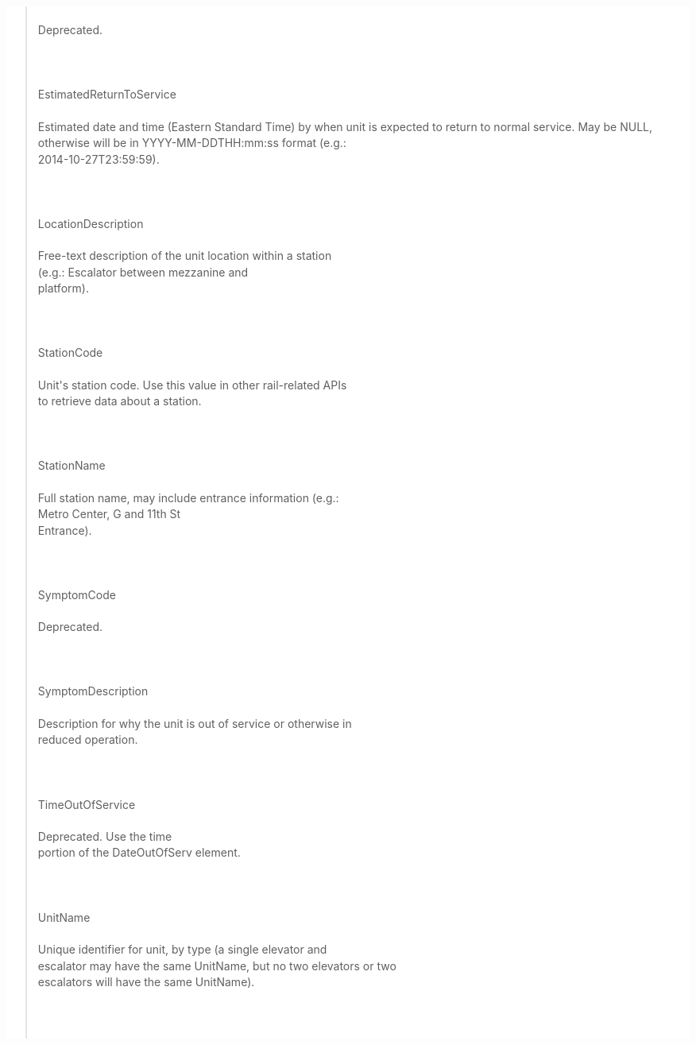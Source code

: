 > <br/>
> <td><span class="text-danger">Deprecated.</span></td><br/>
> </tr><br/>
> <br/>
> <tr><br/>
> <td>EstimatedReturnToService</td><br/>
> <br/>
> <td>Estimated date and time (Eastern Standard Time) by when unit is expected to return to normal service. May be NULL, otherwise will be in YYYY-MM-DDTHH:mm:ss format (e.g.:<br/>
> 2014-10-27T23:59:59).</td><br/>
> </tr><br/>
> <br/>
> <tr><br/>
> <td>LocationDescription</td><br/>
> <br/>
> <td>Free-text description of the unit location within a station<br/>
> (e.g.: <span class="text-info">Escalator between mezzanine and<br/>
> platform</span>).</td><br/>
> </tr><br/>
> <br/>
> <tr><br/>
> <td>StationCode</td><br/>
> <br/>
> <td>Unit's station code. Use this value in other rail-related APIs<br/>
> to retrieve data about a station.</td><br/>
> </tr><br/>
> <br/>
> <tr><br/>
> <td>StationName</td><br/>
> <br/>
> <td>Full station name, may include entrance information (e.g.:<br/>
> <span class="text-info">Metro Center, G and 11th St<br/>
> Entrance</span>).</td><br/>
> </tr><br/>
> <br/>
> <tr><br/>
> <td style="text-decoration: line-through">SymptomCode</td><br/>
> <br/>
> <td><span class="text-danger">Deprecated.</span></td><br/>
> </tr><br/>
> <br/>
> <tr><br/>
> <td>SymptomDescription</td><br/>
> <br/>
> <td>Description for why the unit is out of service or otherwise in<br/>
> reduced operation.</td><br/>
> </tr><br/>
> <br/>
> <tr><br/>
> <td style="text-decoration: line-through">TimeOutOfService</td><br/>
> <br/>
> <td><span class="text-danger">Deprecated.</span> Use the time<br/>
> portion of the DateOutOfServ element.</td><br/>
> </tr><br/>
> <br/>
> <tr><br/>
> <td>UnitName</td><br/>
> <br/>
> <td>Unique identifier for unit, by type (a single elevator and<br/>
> escalator may have the same UnitName, but no two elevators or two<br/>
> escalators will have the same UnitName).</td><br/>
> </tr><br/>
> <br/>
> <tr><br/>